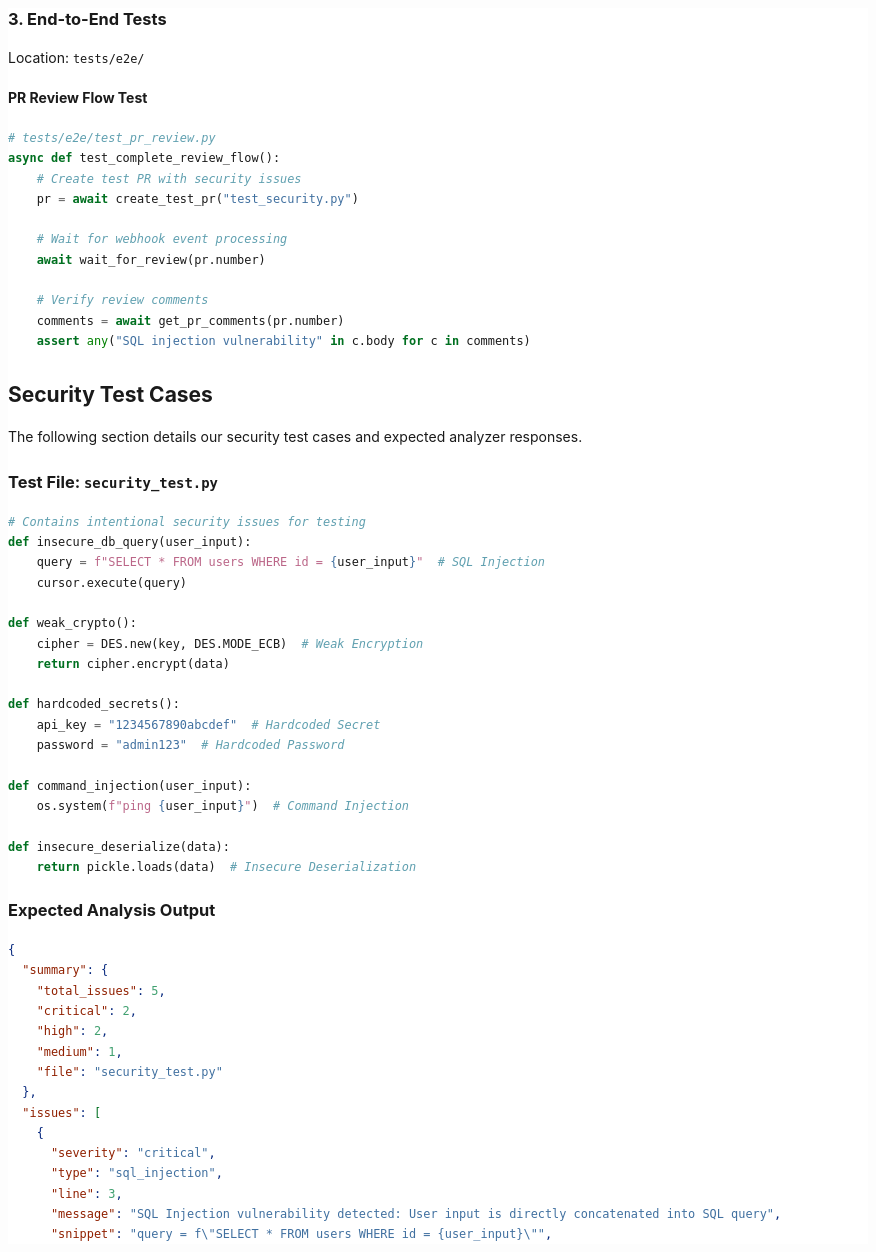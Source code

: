 ### 3. End-to-End Tests

Location: `tests/e2e/`

#### PR Review Flow Test
```python
# tests/e2e/test_pr_review.py
async def test_complete_review_flow():
    # Create test PR with security issues
    pr = await create_test_pr("test_security.py")
    
    # Wait for webhook event processing
    await wait_for_review(pr.number)
    
    # Verify review comments
    comments = await get_pr_comments(pr.number)
    assert any("SQL injection vulnerability" in c.body for c in comments)
```

## Security Test Cases

The following section details our security test cases and expected analyzer responses.

### Test File: `security_test.py`

```python
# Contains intentional security issues for testing
def insecure_db_query(user_input):
    query = f"SELECT * FROM users WHERE id = {user_input}"  # SQL Injection
    cursor.execute(query)

def weak_crypto():
    cipher = DES.new(key, DES.MODE_ECB)  # Weak Encryption
    return cipher.encrypt(data)

def hardcoded_secrets():
    api_key = "1234567890abcdef"  # Hardcoded Secret
    password = "admin123"  # Hardcoded Password

def command_injection(user_input):
    os.system(f"ping {user_input}")  # Command Injection

def insecure_deserialize(data):
    return pickle.loads(data)  # Insecure Deserialization
```

### Expected Analysis Output

```json
{
  "summary": {
    "total_issues": 5,
    "critical": 2,
    "high": 2,
    "medium": 1,
    "file": "security_test.py"
  },
  "issues": [
    {
      "severity": "critical",
      "type": "sql_injection",
      "line": 3,
      "message": "SQL Injection vulnerability detected: User input is directly concatenated into SQL query",
      "snippet": "query = f\"SELECT * FROM users WHERE id = {user_input}\"",
```